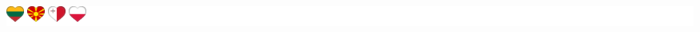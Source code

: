 [<img src="../Pictures/Flags/LT.png" alt="Lithuanian Flag" style="height: 20px;">](../Translations/LT.md)
[<img src="../Pictures/Flags/MK.png" alt="Macedonian Flag" style="height: 20px;">](../Translations/MK.md)
[<img src="../Pictures/Flags/MT.png" alt="Maltese Flag" style="height: 20px;">](../Translations/MT.md)
[<img src="../Pictures/Flags/PL.png" alt="Polish Flag" style="height: 20px;">](../Translations/PL.md)